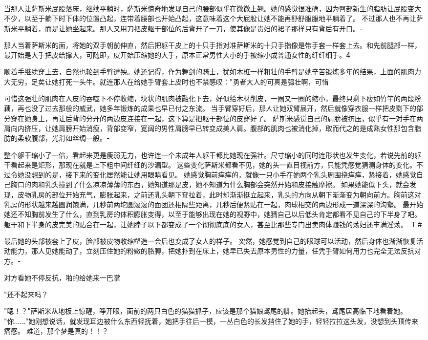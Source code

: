 当那人让萨斯米屁股落床，继续平躺时，萨斯米惊奇地发现自己的腰部似乎在微微上翘。她的感觉很准确，因为臀部新生的脂肪让屁股变大不少，以至于躺下时下体的位置凸起，连带着腰部也开始凸起，这意味着这个大屁股让她不能再舒舒服服地平躺着了。 不过那人也不再让萨斯米平躺着，而是让她坐起来。那人又用刀把皮躯干部位的后背开了一刀，使其像是贵妇的裙子那样只有背后有开口。-

那人当着萨斯米的面，将她的双手朝前伸直，然后把躯干皮上的十只手指对准萨斯米的十只手指像是带手套一样套上去。和先前腿部一样，最开始是大手把皮给撑大，可随即，皮开始压缩她的大手，原本正常男性大小的手被缩小成普通女性的纤纤细手。4

顺着手继续穿上去，自然也轮到手臂遭殃。她还记得，作为舞剑的骑士，犹如木桩一样粗壮的手臂是她辛苦锻炼多年的结果，上面的肌肉力大无穷，足矣让她打死一头牛。就连那人在给她手臂套上皮时也不禁感叹："勇者大人的可真是强壮啊，可惜

可惜这强壮的肌肉在人皮的吞噬下不停收缩，块状的肌肉被融化下去，好似给木材削皮，一圈又一圈的缩小，最终只剩下瘦如竹竿的两段粉藕，再也没了过去那般的威武，她多年锻炼的成果也早已付之东流。 当手臂穿好后，那人让她双臂展开，然后就像穿衣服一样把皮剩下的部分穿在她身上，再让后背的分开的两边皮连接在一起，这下算是把躯干部位的皮穿好了。 萨斯米感觉自己的肩膀被挤压，似乎有一对手在两肩向内挤压，让她肩膀开始消瘦，背部变窄，宽阔的男性肩膀早已转变成美人肩。腹部的肌肉也被消化掉，取而代之的是成熟女性那包含脂肪的柔软腹部，光滑如丝绸一般。-

整个躯干缩小了一倍，看起来更是瘦弱无力，也许连一个未成年人躯干都比她现在强壮。尺寸缩小的同时连形状也发生变化，若说先前的躯干看起来是矩形，那现在就是上下粗中间纤细的沙漏型。 这些变化萨斯米都看不见，她的头一直目视前方，只能凭感觉猜测身体的变化。不过令她没想到的是，接下来的变化居然能让她用眼睛看见。 她感觉胸前痒痒的，就像一只小手在她两个乳头周围挠痒痒，紧接着，她感觉自己胸口的肉和乳头撞到了什么凉凉薄薄的东西，她知道那是皮，她不知道为什么胸部会突然开始和皮接触摩擦。 如果她能低下头，就会发现，皮物乳房的部位开始充气，膨胀起来，之前还乳头朝下耷拉着，此时却渐渐挺立起来，乳头的方向从朝下渐渐变为朝向前方。胸前这对乳房的形状越来越圆润饱满，几秒前两坨圆滚滚的面团还相隔些距离，几秒后便紧贴在一起，肉球相交的两边形成一道深深的沟壑。 最开始她还不知胸前发生了什么，直到乳房的体积膨胀变得，以至于能够出现在她的视野中，她猜自己以后低头肯定都看不见自己的下半身了吧。 躯干和下半身的皮完美的贴合在一起，让她脖子以下都变成了一个彻彻底底的女人，甚至比那些专门出卖肉体赚钱的荡妇还丰满淫荡。  T #

最后她的头部被套上了皮，脸部被皮物收缩塑造一会后也变成了女人的样子。 突然，她感觉到自己的眼球可以活动，然后身体也渐渐恢复活动能力，那人见她能动了，立刻压住她的粉嫩的胳膊，把她扑到在床上，她早已失去原本男性的力量，任凭手臂如何用力也完全无法反抗对方。-

对方看她不停反抗，啪的给她来一巴掌

"还不起来吗？

"嗯！？"萨斯米从地板上惊醒，睁开眼，面前的两只白色的猫猫抓子，应该是那个猫娘鸢尾的脚。她抬起头，鸢尾居高临下地看着她。 "你......"她刚想说话，就发现耳边被什么东西轻抚着，她把手往后一模，一丛白色的长发挡住了她的手，轻轻拉拉这头发，没想到头顶传来痛感。 难道，那个梦是真的！！？


